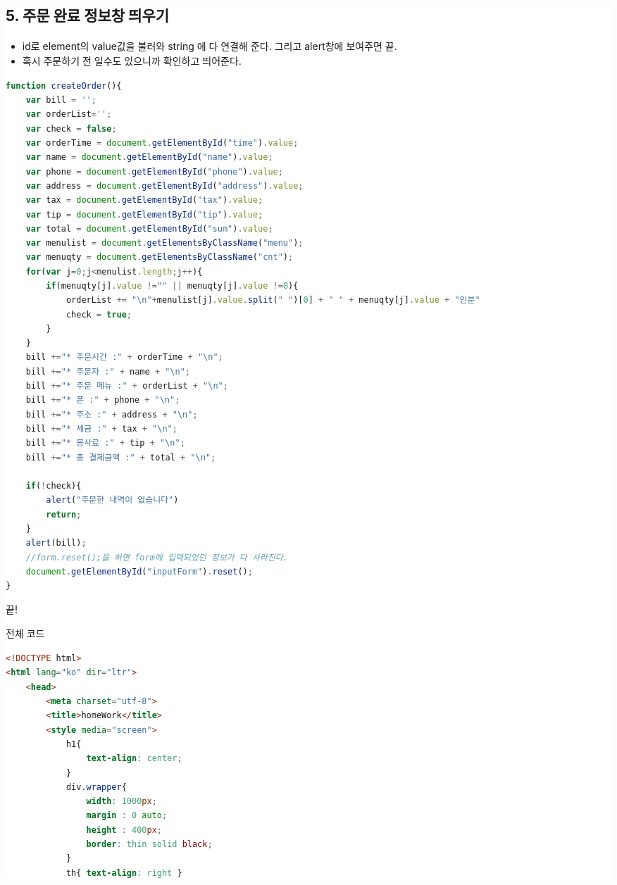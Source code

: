 ## 5. 주문 완료 정보창 띄우기

- id로 element의 value값을 불러와 string 에 다 연결해 준다. 그리고 alert창에 보여주면 끝.
- 혹시 주문하기 전 일수도 있으니까 확인하고 띄어준다.

```javascript
function createOrder(){
    var bill = '';
    var orderList='';
    var check = false;
    var orderTime = document.getElementById("time").value;
    var name = document.getElementById("name").value;
    var phone = document.getElementById("phone").value;
    var address = document.getElementById("address").value;
    var tax = document.getElementById("tax").value;
    var tip = document.getElementById("tip").value;
    var total = document.getElementById("sum").value;
    var menulist = document.getElementsByClassName("menu");
    var menuqty = document.getElementsByClassName("cnt");
    for(var j=0;j<menulist.length;j++){
        if(menuqty[j].value !="" || menuqty[j].value !=0){
            orderList += "\n"+menulist[j].value.split(" ")[0] + " " + menuqty[j].value + "인분"
            check = true;
        }
    }
    bill +="* 주문시간 :" + orderTime + "\n";
    bill +="* 주문자 :" + name + "\n";
    bill +="* 주문 메뉴 :" + orderList + "\n";
    bill +="* 폰 :" + phone + "\n";
    bill +="* 주소 :" + address + "\n";
    bill +="* 세금 :" + tax + "\n";
    bill +="* 봉사료 :" + tip + "\n";
    bill +="* 총 결제금액 :" + total + "\n";

    if(!check){
        alert("주문한 내역이 없습니다")
        return;
    }
    alert(bill);
    //form.reset();을 하면 form에 입력되었던 정보가 다 사라진다.
    document.getElementById("inputForm").reset(); 
}
```

끝!

전체 코드

```html
<!DOCTYPE html>
<html lang="ko" dir="ltr">
    <head>
        <meta charset="utf-8">
        <title>homeWork</title>
        <style media="screen">
            h1{
                text-align: center;
            }
            div.wrapper{
                width: 1000px;
                margin : 0 auto;
                height : 400px;
                border: thin solid black;
            }
            th{ text-align: right }
```